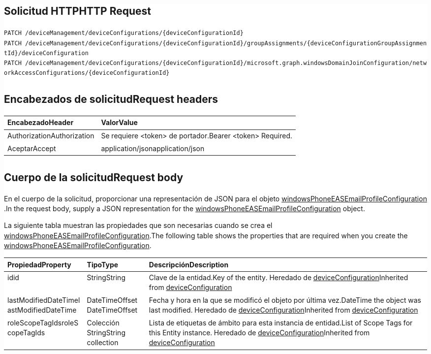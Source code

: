 ## <a name="http-request"></a><span data-ttu-id="7fc17-119">Solicitud HTTP</span><span class="sxs-lookup"><span data-stu-id="7fc17-119">HTTP Request</span></span>

``` http
PATCH /deviceManagement/deviceConfigurations/{deviceConfigurationId}
PATCH /deviceManagement/deviceConfigurations/{deviceConfigurationId}/groupAssignments/{deviceConfigurationGroupAssignmentId}/deviceConfiguration
PATCH /deviceManagement/deviceConfigurations/{deviceConfigurationId}/microsoft.graph.windowsDomainJoinConfiguration/networkAccessConfigurations/{deviceConfigurationId}
```

## <a name="request-headers"></a><span data-ttu-id="7fc17-120">Encabezados de solicitud</span><span class="sxs-lookup"><span data-stu-id="7fc17-120">Request headers</span></span>
|<span data-ttu-id="7fc17-121">Encabezado</span><span class="sxs-lookup"><span data-stu-id="7fc17-121">Header</span></span>|<span data-ttu-id="7fc17-122">Valor</span><span class="sxs-lookup"><span data-stu-id="7fc17-122">Value</span></span>|
|:---|:---|
|<span data-ttu-id="7fc17-123">Authorization</span><span class="sxs-lookup"><span data-stu-id="7fc17-123">Authorization</span></span>|<span data-ttu-id="7fc17-124">Se requiere &lt;token&gt; de portador.</span><span class="sxs-lookup"><span data-stu-id="7fc17-124">Bearer &lt;token&gt; Required.</span></span>|
|<span data-ttu-id="7fc17-125">Aceptar</span><span class="sxs-lookup"><span data-stu-id="7fc17-125">Accept</span></span>|<span data-ttu-id="7fc17-126">application/json</span><span class="sxs-lookup"><span data-stu-id="7fc17-126">application/json</span></span>|

## <a name="request-body"></a><span data-ttu-id="7fc17-127">Cuerpo de la solicitud</span><span class="sxs-lookup"><span data-stu-id="7fc17-127">Request body</span></span>
<span data-ttu-id="7fc17-128">En el cuerpo de la solicitud, proporcionar una representación de JSON para el objeto [windowsPhoneEASEmailProfileConfiguration](../resources/intune-deviceconfig-windowsphoneeasemailprofileconfiguration.md) .</span><span class="sxs-lookup"><span data-stu-id="7fc17-128">In the request body, supply a JSON representation for the [windowsPhoneEASEmailProfileConfiguration](../resources/intune-deviceconfig-windowsphoneeasemailprofileconfiguration.md) object.</span></span>

<span data-ttu-id="7fc17-129">La siguiente tabla muestran las propiedades que son necesarias cuando se crea el [windowsPhoneEASEmailProfileConfiguration](../resources/intune-deviceconfig-windowsphoneeasemailprofileconfiguration.md).</span><span class="sxs-lookup"><span data-stu-id="7fc17-129">The following table shows the properties that are required when you create the [windowsPhoneEASEmailProfileConfiguration](../resources/intune-deviceconfig-windowsphoneeasemailprofileconfiguration.md).</span></span>

|<span data-ttu-id="7fc17-130">Propiedad</span><span class="sxs-lookup"><span data-stu-id="7fc17-130">Property</span></span>|<span data-ttu-id="7fc17-131">Tipo</span><span class="sxs-lookup"><span data-stu-id="7fc17-131">Type</span></span>|<span data-ttu-id="7fc17-132">Descripción</span><span class="sxs-lookup"><span data-stu-id="7fc17-132">Description</span></span>|
|:---|:---|:---|
|<span data-ttu-id="7fc17-133">id</span><span class="sxs-lookup"><span data-stu-id="7fc17-133">id</span></span>|<span data-ttu-id="7fc17-134">String</span><span class="sxs-lookup"><span data-stu-id="7fc17-134">String</span></span>|<span data-ttu-id="7fc17-135">Clave de la entidad.</span><span class="sxs-lookup"><span data-stu-id="7fc17-135">Key of the entity.</span></span> <span data-ttu-id="7fc17-136">Heredado de [deviceConfiguration](../resources/intune-deviceconfig-deviceconfiguration.md)</span><span class="sxs-lookup"><span data-stu-id="7fc17-136">Inherited from [deviceConfiguration](../resources/intune-deviceconfig-deviceconfiguration.md)</span></span>|
|<span data-ttu-id="7fc17-137">lastModifiedDateTime</span><span class="sxs-lookup"><span data-stu-id="7fc17-137">lastModifiedDateTime</span></span>|<span data-ttu-id="7fc17-138">DateTimeOffset</span><span class="sxs-lookup"><span data-stu-id="7fc17-138">DateTimeOffset</span></span>|<span data-ttu-id="7fc17-139">Fecha y hora en la que se modificó el objeto por última vez.</span><span class="sxs-lookup"><span data-stu-id="7fc17-139">DateTime the object was last modified.</span></span> <span data-ttu-id="7fc17-140">Heredado de [deviceConfiguration](../resources/intune-deviceconfig-deviceconfiguration.md)</span><span class="sxs-lookup"><span data-stu-id="7fc17-140">Inherited from [deviceConfiguration](../resources/intune-deviceconfig-deviceconfiguration.md)</span></span>|
|<span data-ttu-id="7fc17-141">roleScopeTagIds</span><span class="sxs-lookup"><span data-stu-id="7fc17-141">roleScopeTagIds</span></span>|<span data-ttu-id="7fc17-142">Colección String</span><span class="sxs-lookup"><span data-stu-id="7fc17-142">String collection</span></span>|<span data-ttu-id="7fc17-143">Lista de etiquetas de ámbito para esta instancia de entidad.</span><span class="sxs-lookup"><span data-stu-id="7fc17-143">List of Scope Tags for this Entity instance.</span></span> <span data-ttu-id="7fc17-144">Heredado de [deviceConfiguration](../resources/intune-deviceconfig-deviceconfiguration.md)</span><span class="sxs-lookup"><span data-stu-id="7fc17-144">Inherited from [deviceConfiguration](../resources/intune-deviceconfig-deviceconfiguration.md)</span></span>|
